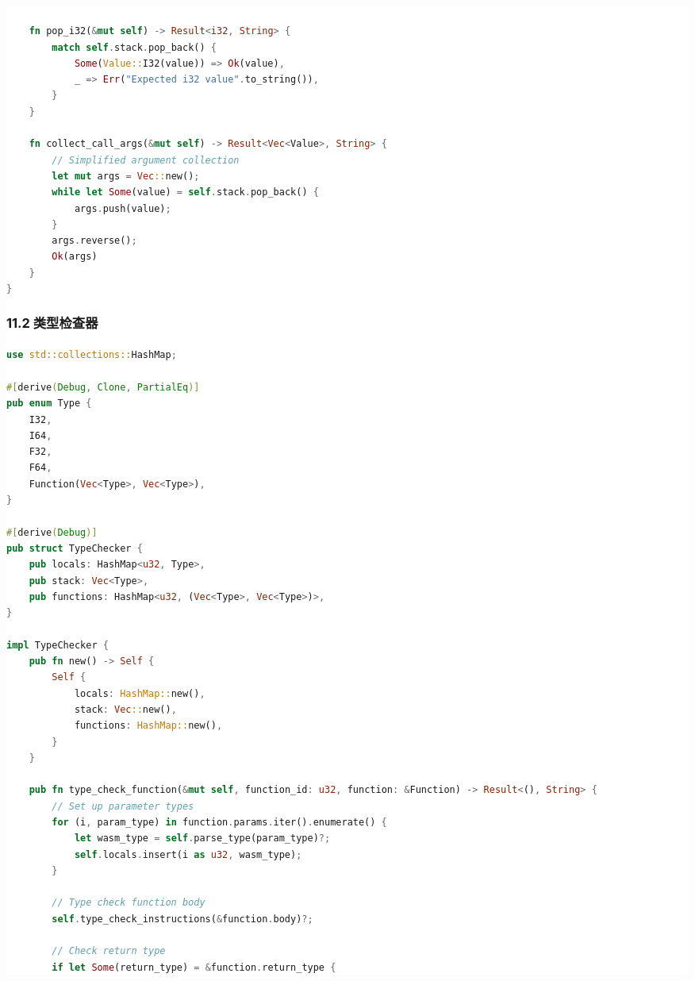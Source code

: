 ```rust

    fn pop_i32(&mut self) -> Result<i32, String> {
        match self.stack.pop_back() {
            Some(Value::I32(value)) => Ok(value),
            _ => Err("Expected i32 value".to_string()),
        }
    }

    fn collect_call_args(&mut self) -> Result<Vec<Value>, String> {
        // Simplified argument collection
        let mut args = Vec::new();
        while let Some(value) = self.stack.pop_back() {
            args.push(value);
        }
        args.reverse();
        Ok(args)
    }
}
```

### 11.2 类型检查器

```rust
use std::collections::HashMap;

#[derive(Debug, Clone, PartialEq)]
pub enum Type {
    I32,
    I64,
    F32,
    F64,
    Function(Vec<Type>, Vec<Type>),
}

#[derive(Debug)]
pub struct TypeChecker {
    pub locals: HashMap<u32, Type>,
    pub stack: Vec<Type>,
    pub functions: HashMap<u32, (Vec<Type>, Vec<Type>)>,
}

impl TypeChecker {
    pub fn new() -> Self {
        Self {
            locals: HashMap::new(),
            stack: Vec::new(),
            functions: HashMap::new(),
        }
    }

    pub fn type_check_function(&mut self, function_id: u32, function: &Function) -> Result<(), String> {
        // Set up parameter types
        for (i, param_type) in function.params.iter().enumerate() {
            let wasm_type = self.parse_type(param_type)?;
            self.locals.insert(i as u32, wasm_type);
        }

        // Type check function body
        self.type_check_instructions(&function.body)?;

        // Check return type
        if let Some(return_type) = &function.return_type {
```